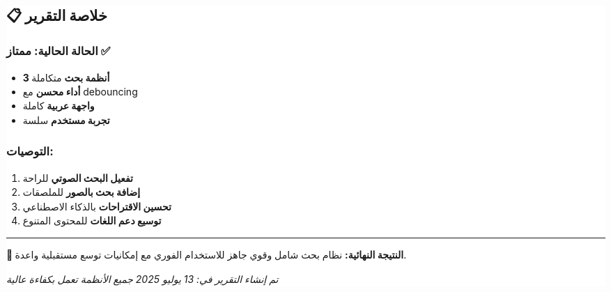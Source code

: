
## 📋 خلاصة التقرير

### الحالة الحالية: **ممتاز ✅**
- **3 أنظمة بحث** متكاملة
- **أداء محسن** مع debouncing
- **واجهة عربية** كاملة
- **تجربة مستخدم** سلسة

### التوصيات:
1. **تفعيل البحث الصوتي** للراحة
2. **إضافة بحث بالصور** للملصقات
3. **تحسين الاقتراحات** بالذكاء الاصطناعي
4. **توسيع دعم اللغات** للمحتوى المتنوع

---

**🎯 النتيجة النهائية:** نظام بحث شامل وقوي جاهز للاستخدام الفوري مع إمكانيات توسع مستقبلية واعدة.

*تم إنشاء التقرير في: 13 يوليو 2025*
*جميع الأنظمة تعمل بكفاءة عالية*